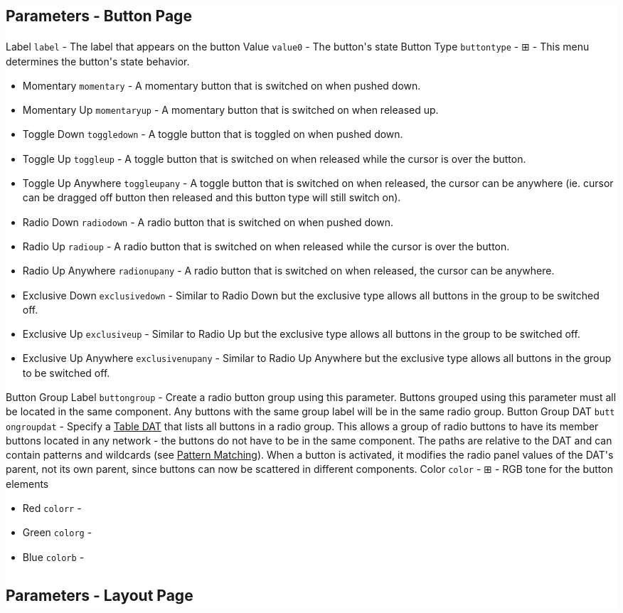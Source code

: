   


## Parameters - Button Page

Label `label` - The label that appears on the button
Value `value0` - The button's state
Button Type `buttontype` - ⊞ - This menu determines the button's state behavior.

* Momentary `momentary` - A momentary button that is switched on when pushed down.

* Momentary Up `momentaryup` - A momentary button that is switched on when released up.

* Toggle Down `toggledown` - A toggle button that is toggled on when pushed down.

* Toggle Up `toggleup` - A toggle button that is switched on when released while the cursor is over the button.

* Toggle Up Anywhere `toggleupany` - A toggle button that is switched on when released, the cursor can be anywhere (ie. cursor can be dragged off button then released and this button type will still switch on).

* Radio Down `radiodown` - A radio button that is switched on when pushed down.

* Radio Up `radioup` - A radio button that is switched on when released while the cursor is over the button.

* Radio Up Anywhere `radionupany` - A radio button that is switched on when released, the cursor can be anywhere.

* Exclusive Down `exclusivedown` - Similar to Radio Down but the exclusive type allows all buttons in the group to be switched off.

* Exclusive Up `exclusiveup` - Similar to Radio Up but the exclusive type allows all buttons in the group to be switched off.

* Exclusive Up Anywhere `exclusivenupany` - Similar to Radio Up Anywhere but the exclusive type allows all buttons in the group to be switched off.

Button Group Label `buttongroup` - Create a radio button group using this parameter. Buttons grouped using this parameter must all be located in the same component. Any buttons with the same group label will be in the same radio group.
Button Group DAT `buttongroupdat` - Specify a [Table DAT](Table_DAT.html "Table DAT") that lists all buttons in a radio group. This allows a group of radio buttons to have its member buttons located in any network - the buttons do not have to be in the same component. The paths are relative to the DAT and can contain patterns and wildcards (see [Pattern Matching](Pattern_Matching.html "Pattern Matching")). When a button is activated, it modifies the radio panel values of the DAT's parent, not its own parent, since buttons can now be scattered in different components.
Color `color` - ⊞ - RGB tone for the button elements

* Red `colorr` -

* Green `colorg` -

* Blue `colorb` -

  


## Parameters - Layout Page
